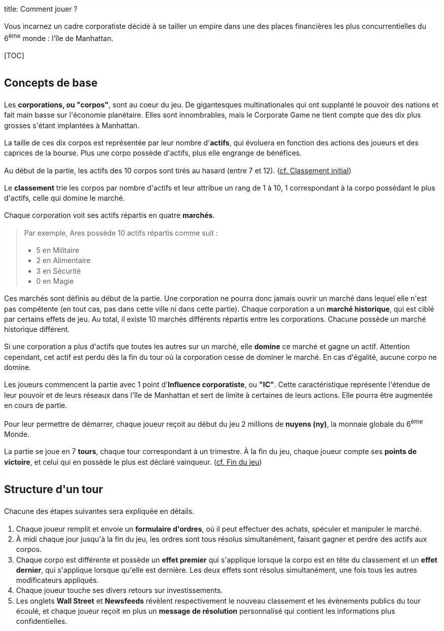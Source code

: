 title: Comment jouer ?

Vous incarnez un cadre corporatiste décidé à se tailler un empire dans une des places financières les plus concurrentielles du 6<sup>ème</sup> monde : l'île de Manhattan.

[TOC]

## Concepts de base
Les **corporations, ou "corpos"**, sont au coeur du jeu. De gigantesques multinationales qui ont supplanté le pouvoir des nations et fait main basse sur l'économie planétaire. Elles sont innombrables, mais le Corporate Game ne tient compte que des dix plus grosses s'étant implantées à Manhattan.

La taille de ces dix corpos est représentée par leur nombre d'**actifs**, qui évoluera en fonction des actions des joueurs et des caprices de la bourse. Plus une corpo possède d'actifs, plus elle engrange de bénéfices.

Au début de la partie, les actifs des 10 corpos sont tirés au hasard (entre 7 et 12). ([cf. Classement initial](rules.md#classement-initial))

Le **classement** trie les corpos par nombre d'actifs et leur attribue un rang de 1 à 10, 1 correspondant à la corpo possédant le plus d'actifs, celle qui domine le marché.

Chaque corporation voit ses actifs répartis en quatre **marchés**. 

> Par exemple, Ares possède 10 actifs répartis comme suit :
>
> * 5 en Militaire
> * 2 en Alimentaire
> * 3 en Sécurité
> * 0 en Magie

Ces marchés sont définis au début de la partie. Une corporation ne pourra donc jamais ouvrir un marché dans lequel elle n'est pas compétente (en tout cas, pas dans cette ville ni dans cette partie). 
Chaque corporation a un **marché historique**, qui est ciblé par certains effets de jeu.
Au total, il existe 10 marchés différents répartis entre les corporations. Chacune possède un marché historique différent.

Si une corporation a plus d'actifs que toutes les autres sur un marché, elle **domine** ce marché et gagne un actif. Attention cependant, cet actif est perdu dès la fin du tour où la corporation cesse de dominer le marché. En cas d'égalité, aucune corpo ne domine.

Les joueurs commencent la partie avec 1 point d'**Influence corporatiste**, ou **"IC"**. Cette caractéristique représente l'étendue de leur pouvoir et de leurs réseaux dans l'île de Manhattan et sert de limite à certaines de leurs actions. Elle pourra être augmentée en cours de partie.

Pour leur permettre de démarrer, chaque joueur reçoit au début du jeu 2 millions de **nuyens (ny)**, la monnaie globale du 6<sup>ème</sup> Monde.

La partie se joue en 7 **tours**, chaque tour correspondant à un trimestre. À la fin du jeu, chaque joueur compte ses **points de victoire**, et celui qui en possède le plus est déclaré vainqueur. ([cf. Fin du jeu](endgame.md))

## Structure d'un tour
Chacune des étapes suivantes sera expliquée en détails.

1. Chaque joueur remplit et envoie un **formulaire d'ordres**, où il peut effectuer des achats, spéculer et manipuler le marché.
2. À midi chaque jour jusqu'à la fin du jeu, les ordres sont tous résolus simultanément, faisant gagner et perdre des actifs aux corpos.
3. Chaque corpo est différente et possède un **effet premier** qui s'applique lorsque la corpo est en tête du classement et un **effet dernier**, qui s'applique lorsque qu'elle est dernière. Les deux effets sont résolus simultanément, une fois tous les autres modificateurs appliqués.
4. Chaque joueur touche ses divers retours sur investissements.
5. Les onglets **Wall Street** et **Newsfeeds** révèlent respectivement le nouveau classement et les évènements publics du tour écoulé, et chaque joueur reçoit en plus un **message de résolution** personnalisé qui contient les informations plus confidentielles.
